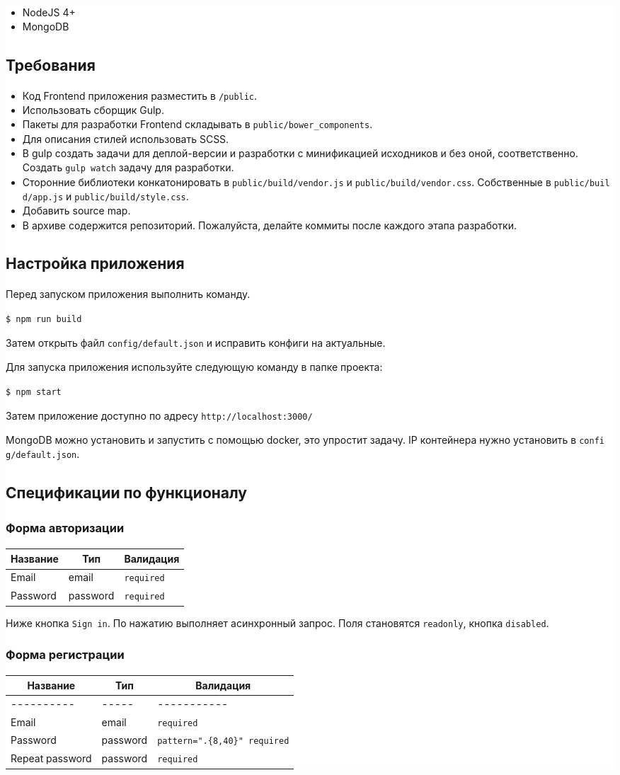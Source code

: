 * NodeJS 4+
* MongoDB


## Требования

* Код Frontend приложения разместить в `/public`.
* Использовать сборщик Gulp.
* Пакеты для разработки Frontend складывать в `public/bower_components`.
* Для описания стилей использовать SCSS.
* В gulp создать задачи для деплой-версии и разработки с минификацией исходников и без оной,
соответственно. Создать `gulp watch` задачу для разработки.
* Сторонние библиотеки конкатонировать в `public/build/vendor.js` и `public/build/vendor.css`. Собственные в `public/build/app.js` и `public/build/style.css`.
* Добавить source map.
* В архиве содержится репозиторий. Пожалуйста, делайте коммиты после каждого этапа разработки.

## Настройка приложения

Перед запуском приложения выполнить команду.

```bash
$ npm run build
```
Затем открыть файл `config/default.json` и исправить конфиги на актуальные.

Для запуска приложения используйте следующую команду в папке проекта:
```bash
$ npm start
```

Затем приложение доступно по адресу `http://localhost:3000/`

MongoDB можно установить и запустить с помощью docker, это упростит задачу. IP контейнера нужно установить в `config/default.json`.

## Спецификации по функционалу

### Форма авторизации

| Название | Тип | Валидация |
|----------|-----|-----------|
| Email | email | `required`
| Password | password | `required`

Ниже кнопка `Sign in`.
По нажатию выполняет асинхронный запрос. Поля становятся `readonly`, кнопка `disabled`.

### Форма регистрации

| Название | Тип | Валидация |
|----------|-----|-----------|
|----------|-----|-----------|
| Email | email | `required`
| Password | password | `pattern=".{8,40}" required`
| Repeat password | password | `required`
